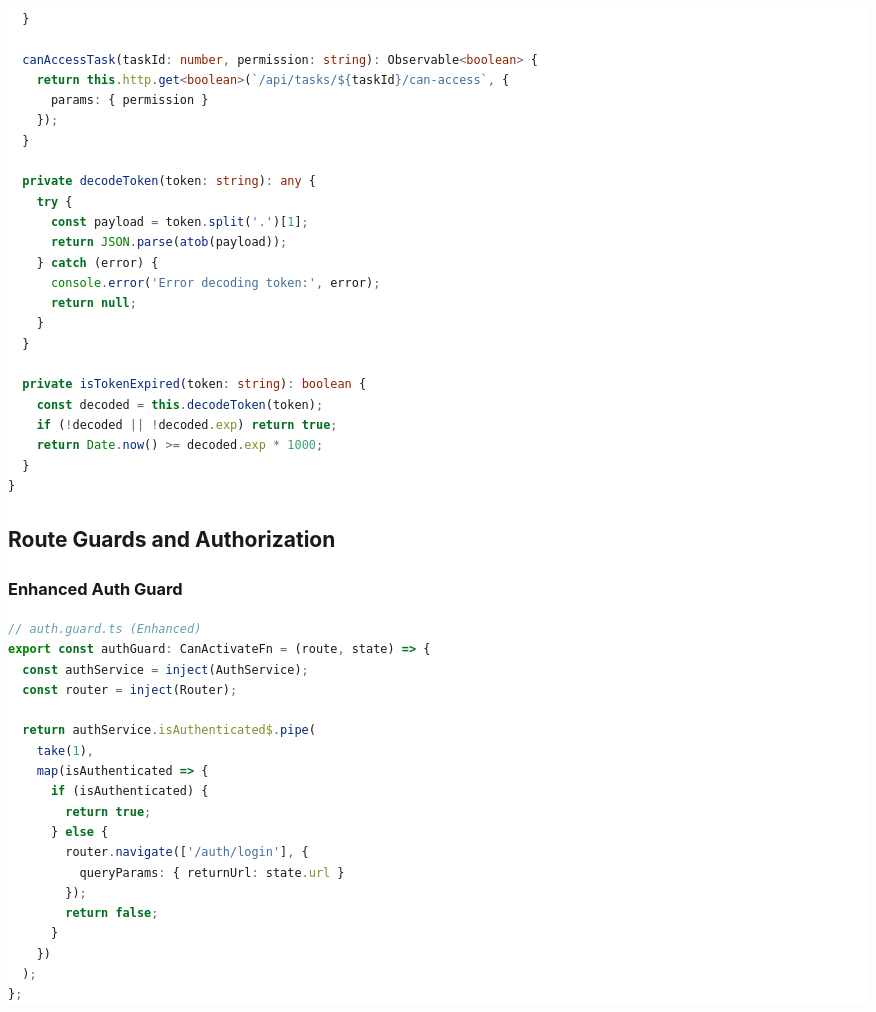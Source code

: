 ```typescript
  }

  canAccessTask(taskId: number, permission: string): Observable<boolean> {
    return this.http.get<boolean>(`/api/tasks/${taskId}/can-access`, {
      params: { permission }
    });
  }

  private decodeToken(token: string): any {
    try {
      const payload = token.split('.')[1];
      return JSON.parse(atob(payload));
    } catch (error) {
      console.error('Error decoding token:', error);
      return null;
    }
  }

  private isTokenExpired(token: string): boolean {
    const decoded = this.decodeToken(token);
    if (!decoded || !decoded.exp) return true;
    return Date.now() >= decoded.exp * 1000;
  }
}
```

## Route Guards and Authorization

### Enhanced Auth Guard
```typescript
// auth.guard.ts (Enhanced)
export const authGuard: CanActivateFn = (route, state) => {
  const authService = inject(AuthService);
  const router = inject(Router);

  return authService.isAuthenticated$.pipe(
    take(1),
    map(isAuthenticated => {
      if (isAuthenticated) {
        return true;
      } else {
        router.navigate(['/auth/login'], { 
          queryParams: { returnUrl: state.url } 
        });
        return false;
      }
    })
  );
};
```
